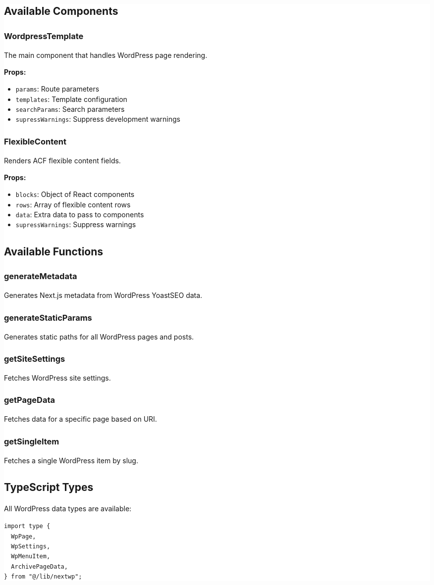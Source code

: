 ## Available Components

### WordpressTemplate

The main component that handles WordPress page rendering.

**Props:**

- `params`: Route parameters
- `templates`: Template configuration
- `searchParams`: Search parameters
- `supressWarnings`: Suppress development warnings

### FlexibleContent

Renders ACF flexible content fields.

**Props:**

- `blocks`: Object of React components
- `rows`: Array of flexible content rows
- `data`: Extra data to pass to components
- `supressWarnings`: Suppress warnings

## Available Functions

### generateMetadata

Generates Next.js metadata from WordPress YoastSEO data.

### generateStaticParams

Generates static paths for all WordPress pages and posts.

### getSiteSettings

Fetches WordPress site settings.

### getPageData

Fetches data for a specific page based on URI.

### getSingleItem

Fetches a single WordPress item by slug.

## TypeScript Types

All WordPress data types are available:

```tsx
import type {
  WpPage,
  WpSettings,
  WpMenuItem,
  ArchivePageData,
} from "@/lib/nextwp";
```
